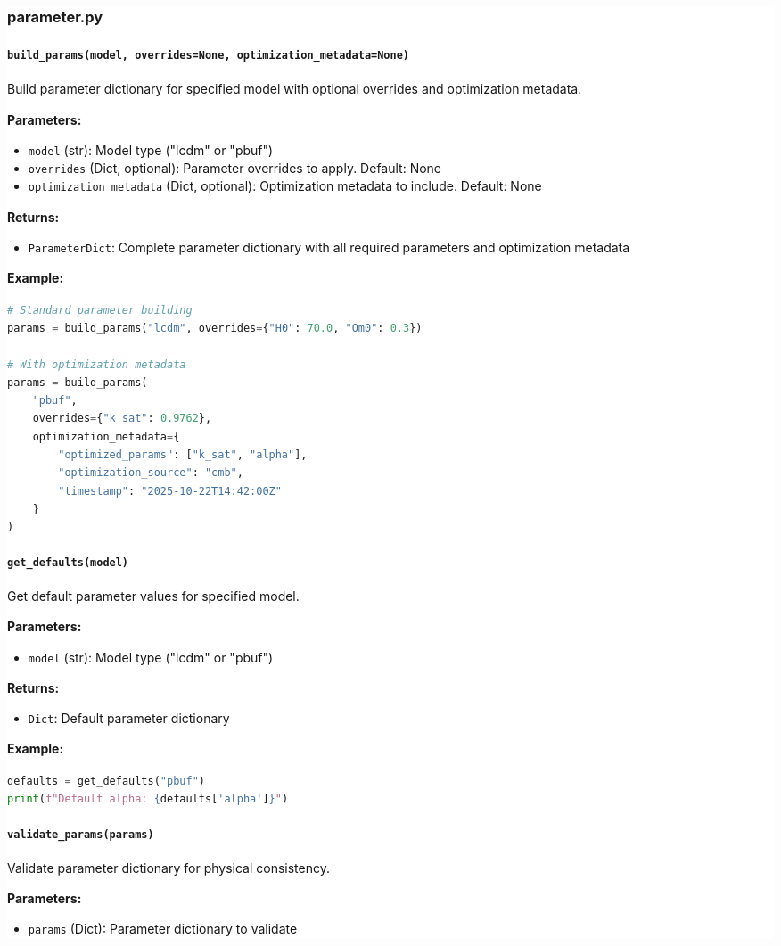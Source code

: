 
### parameter.py

#### `build_params(model, overrides=None, optimization_metadata=None)`

Build parameter dictionary for specified model with optional overrides and optimization metadata.

**Parameters:**
- `model` (str): Model type ("lcdm" or "pbuf")
- `overrides` (Dict, optional): Parameter overrides to apply. Default: None
- `optimization_metadata` (Dict, optional): Optimization metadata to include. Default: None

**Returns:**
- `ParameterDict`: Complete parameter dictionary with all required parameters and optimization metadata

**Example:**
```python
# Standard parameter building
params = build_params("lcdm", overrides={"H0": 70.0, "Om0": 0.3})

# With optimization metadata
params = build_params(
    "pbuf", 
    overrides={"k_sat": 0.9762},
    optimization_metadata={
        "optimized_params": ["k_sat", "alpha"],
        "optimization_source": "cmb",
        "timestamp": "2025-10-22T14:42:00Z"
    }
)
```

#### `get_defaults(model)`

Get default parameter values for specified model.

**Parameters:**
- `model` (str): Model type ("lcdm" or "pbuf")

**Returns:**
- `Dict`: Default parameter dictionary

**Example:**
```python
defaults = get_defaults("pbuf")
print(f"Default alpha: {defaults['alpha']}")
```

#### `validate_params(params)`

Validate parameter dictionary for physical consistency.

**Parameters:**
- `params` (Dict): Parameter dictionary to validate

